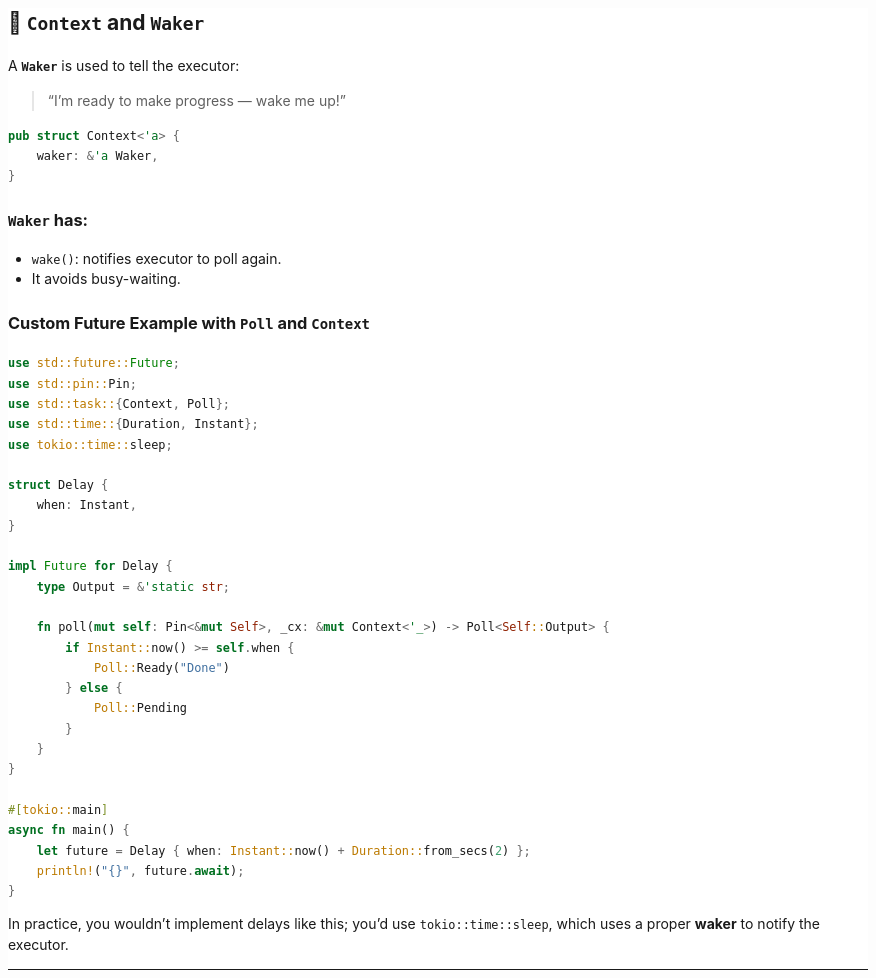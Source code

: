 
## 🔸 `Context` and `Waker`

A **`Waker`** is used to tell the executor:

> “I’m ready to make progress — wake me up!”

```rust
pub struct Context<'a> {
    waker: &'a Waker,
}
```

### `Waker` has:

* `wake()`: notifies executor to poll again.
* It avoids busy-waiting.

### Custom Future Example with `Poll` and `Context`

```rust
use std::future::Future;
use std::pin::Pin;
use std::task::{Context, Poll};
use std::time::{Duration, Instant};
use tokio::time::sleep;

struct Delay {
    when: Instant,
}

impl Future for Delay {
    type Output = &'static str;

    fn poll(mut self: Pin<&mut Self>, _cx: &mut Context<'_>) -> Poll<Self::Output> {
        if Instant::now() >= self.when {
            Poll::Ready("Done")
        } else {
            Poll::Pending
        }
    }
}

#[tokio::main]
async fn main() {
    let future = Delay { when: Instant::now() + Duration::from_secs(2) };
    println!("{}", future.await);
}
```

In practice, you wouldn’t implement delays like this; you’d use `tokio::time::sleep`, which uses a proper **waker** to notify the executor.

---

